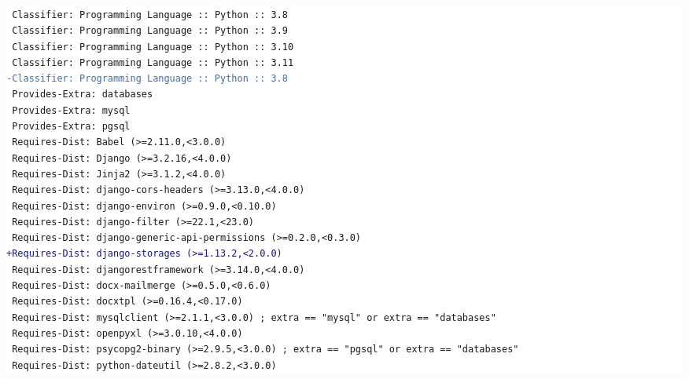 ```diff
 Classifier: Programming Language :: Python :: 3.8
 Classifier: Programming Language :: Python :: 3.9
 Classifier: Programming Language :: Python :: 3.10
 Classifier: Programming Language :: Python :: 3.11
-Classifier: Programming Language :: Python :: 3.8
 Provides-Extra: databases
 Provides-Extra: mysql
 Provides-Extra: pgsql
 Requires-Dist: Babel (>=2.11.0,<3.0.0)
 Requires-Dist: Django (>=3.2.16,<4.0.0)
 Requires-Dist: Jinja2 (>=3.1.2,<4.0.0)
 Requires-Dist: django-cors-headers (>=3.13.0,<4.0.0)
 Requires-Dist: django-environ (>=0.9.0,<0.10.0)
 Requires-Dist: django-filter (>=22.1,<23.0)
 Requires-Dist: django-generic-api-permissions (>=0.2.0,<0.3.0)
+Requires-Dist: django-storages (>=1.13.2,<2.0.0)
 Requires-Dist: djangorestframework (>=3.14.0,<4.0.0)
 Requires-Dist: docx-mailmerge (>=0.5.0,<0.6.0)
 Requires-Dist: docxtpl (>=0.16.4,<0.17.0)
 Requires-Dist: mysqlclient (>=2.1.1,<3.0.0) ; extra == "mysql" or extra == "databases"
 Requires-Dist: openpyxl (>=3.0.10,<4.0.0)
 Requires-Dist: psycopg2-binary (>=2.9.5,<3.0.0) ; extra == "pgsql" or extra == "databases"
 Requires-Dist: python-dateutil (>=2.8.2,<3.0.0)
```

